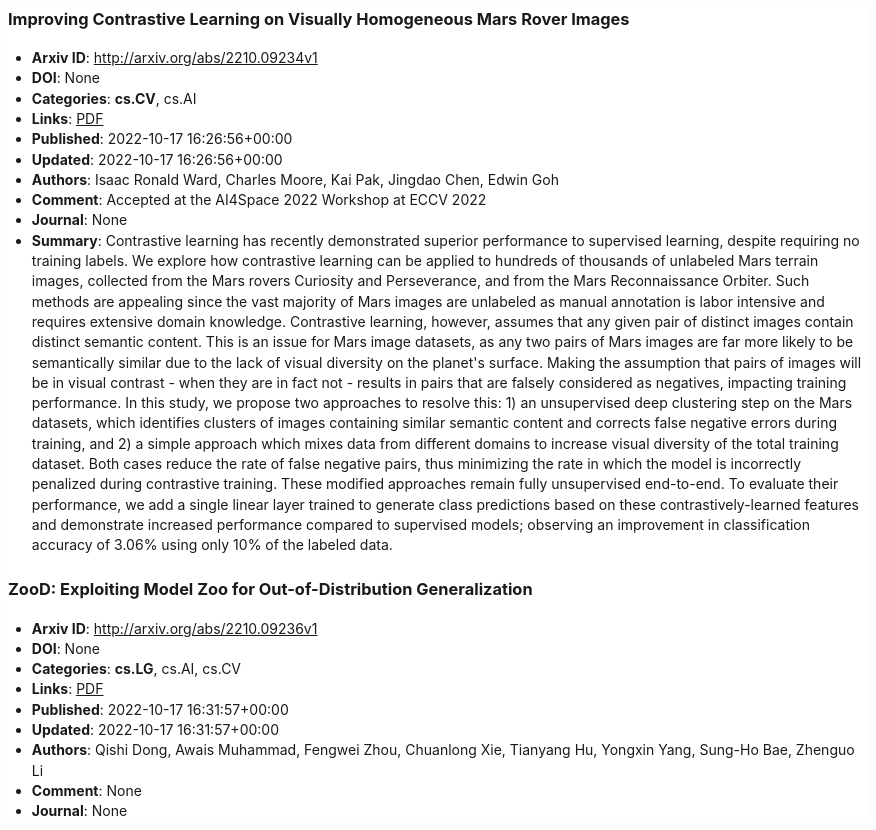 

### Improving Contrastive Learning on Visually Homogeneous Mars Rover Images
- **Arxiv ID**: http://arxiv.org/abs/2210.09234v1
- **DOI**: None
- **Categories**: **cs.CV**, cs.AI
- **Links**: [PDF](http://arxiv.org/pdf/2210.09234v1)
- **Published**: 2022-10-17 16:26:56+00:00
- **Updated**: 2022-10-17 16:26:56+00:00
- **Authors**: Isaac Ronald Ward, Charles Moore, Kai Pak, Jingdao Chen, Edwin Goh
- **Comment**: Accepted at the AI4Space 2022 Workshop at ECCV 2022
- **Journal**: None
- **Summary**: Contrastive learning has recently demonstrated superior performance to supervised learning, despite requiring no training labels. We explore how contrastive learning can be applied to hundreds of thousands of unlabeled Mars terrain images, collected from the Mars rovers Curiosity and Perseverance, and from the Mars Reconnaissance Orbiter. Such methods are appealing since the vast majority of Mars images are unlabeled as manual annotation is labor intensive and requires extensive domain knowledge. Contrastive learning, however, assumes that any given pair of distinct images contain distinct semantic content. This is an issue for Mars image datasets, as any two pairs of Mars images are far more likely to be semantically similar due to the lack of visual diversity on the planet's surface. Making the assumption that pairs of images will be in visual contrast - when they are in fact not - results in pairs that are falsely considered as negatives, impacting training performance. In this study, we propose two approaches to resolve this: 1) an unsupervised deep clustering step on the Mars datasets, which identifies clusters of images containing similar semantic content and corrects false negative errors during training, and 2) a simple approach which mixes data from different domains to increase visual diversity of the total training dataset. Both cases reduce the rate of false negative pairs, thus minimizing the rate in which the model is incorrectly penalized during contrastive training. These modified approaches remain fully unsupervised end-to-end. To evaluate their performance, we add a single linear layer trained to generate class predictions based on these contrastively-learned features and demonstrate increased performance compared to supervised models; observing an improvement in classification accuracy of 3.06% using only 10% of the labeled data.



### ZooD: Exploiting Model Zoo for Out-of-Distribution Generalization
- **Arxiv ID**: http://arxiv.org/abs/2210.09236v1
- **DOI**: None
- **Categories**: **cs.LG**, cs.AI, cs.CV
- **Links**: [PDF](http://arxiv.org/pdf/2210.09236v1)
- **Published**: 2022-10-17 16:31:57+00:00
- **Updated**: 2022-10-17 16:31:57+00:00
- **Authors**: Qishi Dong, Awais Muhammad, Fengwei Zhou, Chuanlong Xie, Tianyang Hu, Yongxin Yang, Sung-Ho Bae, Zhenguo Li
- **Comment**: None
- **Journal**: None
